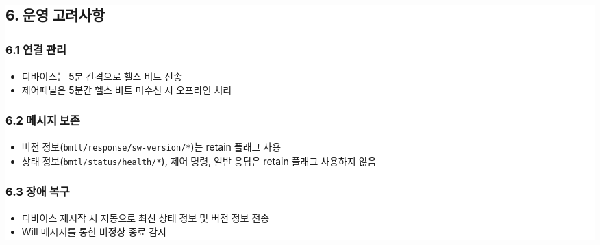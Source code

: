 ## 6. 운영 고려사항

### 6.1 연결 관리
- 디바이스는 5분 간격으로 헬스 비트 전송
- 제어패널은 5분간 헬스 비트 미수신 시 오프라인 처리

### 6.2 메시지 보존
- 버전 정보(`bmtl/response/sw-version/*`)는 retain 플래그 사용
- 상태 정보(`bmtl/status/health/*`), 제어 명령, 일반 응답은 retain 플래그 사용하지 않음

### 6.3 장애 복구
- 디바이스 재시작 시 자동으로 최신 상태 정보 및 버전 정보 전송
- Will 메시지를 통한 비정상 종료 감지